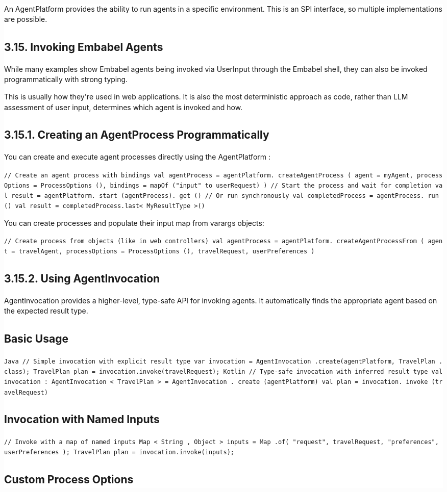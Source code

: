 An AgentPlatform provides  the  ability  to  run  agents  in  a  specific  environment.  This  is  an  SPI interface, so multiple implementations are possible.

## 3.15. Invoking Embabel Agents

While  many  examples  show  Embabel  agents  being  invoked  via UserInput through  the  Embabel shell, they can also be invoked programmatically with strong typing.

This is usually how they're used in web applications. It is also the most deterministic approach as code, rather than LLM assessment of user input, determines which agent is invoked and how.

## 3.15.1. Creating an AgentProcess Programmatically

You can create and execute agent processes directly using the AgentPlatform :

```
// Create an agent process with bindings val agentProcess = agentPlatform. createAgentProcess ( agent = myAgent, processOptions = ProcessOptions (), bindings = mapOf ("input" to userRequest) ) // Start the process and wait for completion val result = agentPlatform. start (agentProcess). get () // Or run synchronously val completedProcess = agentProcess. run () val result = completedProcess.last< MyResultType >()
```

You can create processes and populate their input map from varargs objects:

```
// Create process from objects (like in web controllers) val agentProcess = agentPlatform. createAgentProcessFrom ( agent = travelAgent, processOptions = ProcessOptions (), travelRequest, userPreferences )
```

## 3.15.2. Using AgentInvocation

AgentInvocation provides a higher-level, type-safe API for invoking agents. It automatically finds the appropriate agent based on the expected result type.

## Basic Usage

```
Java // Simple invocation with explicit result type var invocation = AgentInvocation .create(agentPlatform, TravelPlan .class); TravelPlan plan = invocation.invoke(travelRequest); Kotlin // Type-safe invocation with inferred result type val invocation : AgentInvocation < TravelPlan > = AgentInvocation . create (agentPlatform) val plan = invocation. invoke (travelRequest)
```

## Invocation with Named Inputs

```
// Invoke with a map of named inputs Map < String , Object > inputs = Map .of( "request", travelRequest, "preferences", userPreferences ); TravelPlan plan = invocation.invoke(inputs);
```

## Custom Process Options
